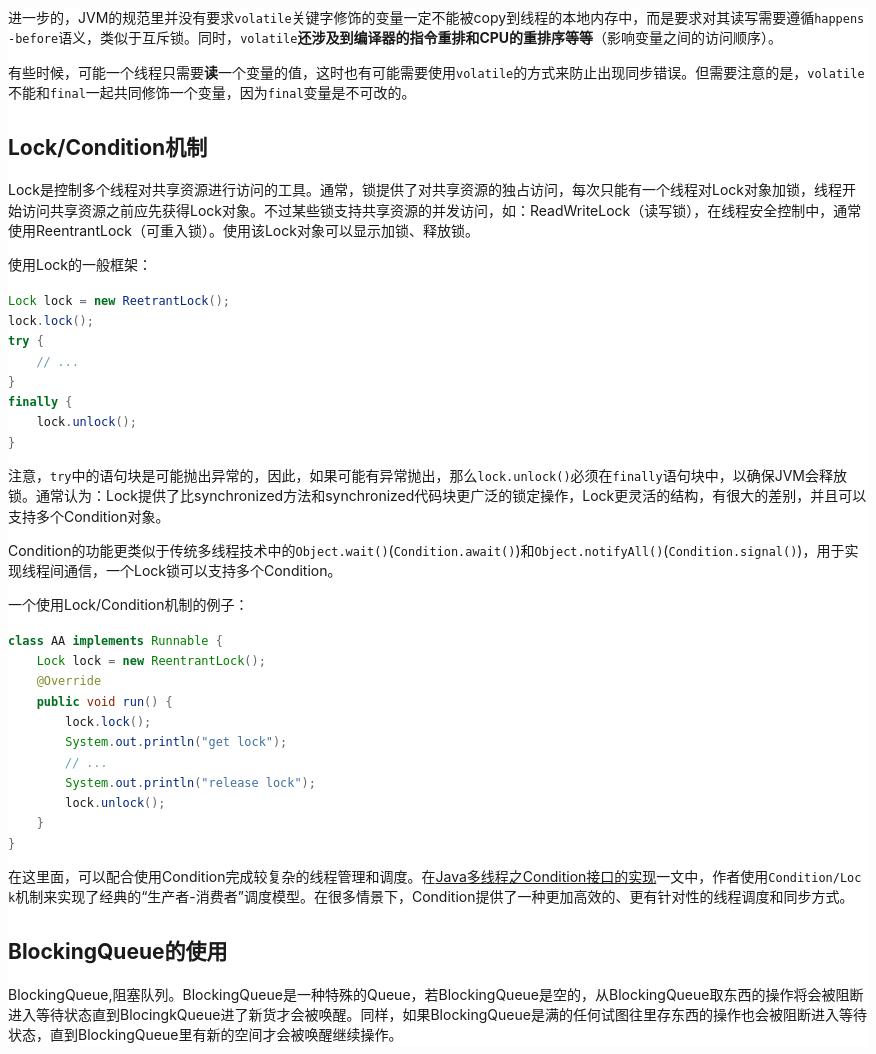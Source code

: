 进一步的，JVM的规范里并没有要求`volatile`关键字修饰的变量一定不能被copy到线程的本地内存中，而是要求对其读写需要遵循`happens-before`语义，类似于互斥锁。同时，`volatile`**还涉及到编译器的指令重排和CPU的重排序等等**（影响变量之间的访问顺序）。

有些时候，可能一个线程只需要**读**一个变量的值，这时也有可能需要使用`volatile`的方式来防止出现同步错误。但需要注意的是，`volatile`不能和`final`一起共同修饰一个变量，因为`final`变量是不可改的。

Lock/Condition机制
------------------

Lock是控制多个线程对共享资源进行访问的工具。通常，锁提供了对共享资源的独占访问，每次只能有一个线程对Lock对象加锁，线程开始访问共享资源之前应先获得Lock对象。不过某些锁支持共享资源的并发访问，如：ReadWriteLock（读写锁），在线程安全控制中，通常使用ReentrantLock（可重入锁）。使用该Lock对象可以显示加锁、释放锁。

使用Lock的一般框架：

```java
Lock lock = new ReetrantLock();
lock.lock();
try {
    // ...
}
finally {
    lock.unlock();
}
```

注意，`try`中的语句块是可能抛出异常的，因此，如果可能有异常抛出，那么`lock.unlock()`必须在`finally`语句块中，以确保JVM会释放锁。通常认为：Lock提供了比synchronized方法和synchronized代码块更广泛的锁定操作，Lock更灵活的结构，有很大的差别，并且可以支持多个Condition对象。

Condition的功能更类似于传统多线程技术中的`Object.wait()`(`Condition.await()`)和`Object.notifyAll()`(`Condition.signal()`)，用于实现线程间通信，一个Lock锁可以支持多个Condition。

一个使用Lock/Condition机制的例子：

```java
class AA implements Runnable {
    Lock lock = new ReentrantLock();
    @Override
    public void run() {
        lock.lock();
        System.out.println("get lock");
        // ...
        System.out.println("release lock");
        lock.unlock();
    }
}
```

在这里面，可以配合使用Condition完成较复杂的线程管理和调度。在[Java多线程之Condition接口的实现](http://blog.csdn.net/huang_xw/article/details/7090122)一文中，作者使用`Condition/Lock`机制来实现了经典的“生产者-消费者”调度模型。在很多情景下，Condition提供了一种更加高效的、更有针对性的线程调度和同步方式。

BlockingQueue的使用
-------------------

BlockingQueue,阻塞队列。BlockingQueue是一种特殊的Queue，若BlockingQueue是空的，从BlockingQueue取东西的操作将会被阻断进入等待状态直到BlocingkQueue进了新货才会被唤醒。同样，如果BlockingQueue是满的任何试图往里存东西的操作也会被阻断进入等待状态，直到BlockingQueue里有新的空间才会被唤醒继续操作。

